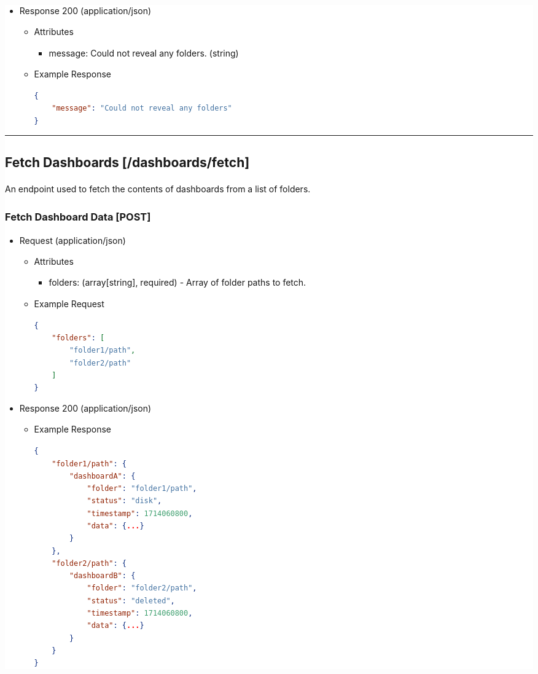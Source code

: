 + Response 200 (application/json)
    + Attributes
        + message: Could not reveal any folders. (string)
    + Example Response

        ```json
        {
            "message": "Could not reveal any folders"
        }
        ```

---

## Fetch Dashboards [/dashboards/fetch]

An endpoint used to fetch the contents of dashboards from a list of folders.

### Fetch Dashboard Data [POST]

+ Request (application/json)
    + Attributes
        + folders: (array[string], required) - Array of folder paths to fetch.
    + Example Request

        ```json
        {
            "folders": [
                "folder1/path",
                "folder2/path"
            ]
        }
        ```

+ Response 200 (application/json)
    + Example Response

        ```json
        {
            "folder1/path": {
                "dashboardA": {
                    "folder": "folder1/path",
                    "status": "disk",
                    "timestamp": 1714060800,
                    "data": {...}
                }
            },
            "folder2/path": {
                "dashboardB": {
                    "folder": "folder2/path",
                    "status": "deleted",
                    "timestamp": 1714060800,
                    "data": {...}
                }
            }
        }
        ```
